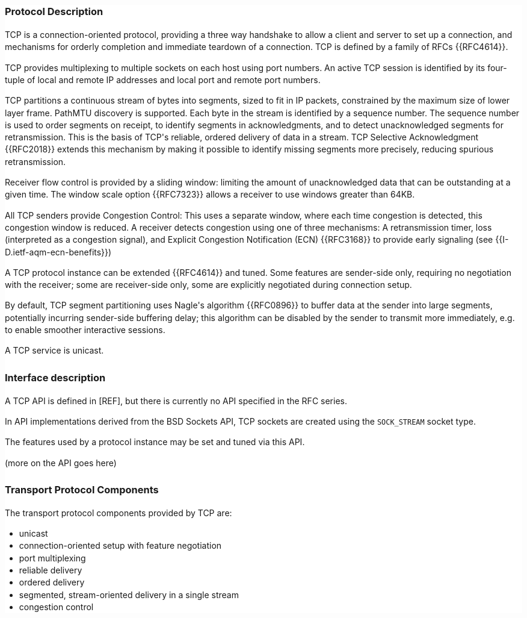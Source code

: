 ### Protocol Description

TCP is a connection-oriented protocol, providing a three way handshake to allow a client and server to set up a connection, and mechanisms for orderly completion and immediate teardown of a connection. TCP is defined by a family of RFCs {{RFC4614}}.

TCP provides multiplexing to multiple sockets on each host using port numbers. An active TCP session is identified by its four-tuple of local and remote IP addresses and local port and remote port numbers.

TCP partitions a continuous stream of bytes into segments, sized to fit in IP packets, constrained by the maximum size of lower layer frame. PathMTU discovery is supported. Each byte in the stream is identified by a sequence number. The sequence number is used to order segments on receipt, to identify segments in acknowledgments, and to detect unacknowledged segments for retransmission. This is the basis of TCP's reliable, ordered delivery of data in a stream. TCP Selective Acknowledgment {{RFC2018}} extends this mechanism by making it possible to identify missing segments more precisely, reducing spurious retransmission.

Receiver flow control is provided by a sliding window: limiting the amount of unacknowledged data that can be outstanding at a given time. The window scale option {{RFC7323}} allows a receiver to use windows greater than
64KB.

All TCP senders provide Congestion Control: This uses a separate window, where each time congestion is detected, this congestion window is reduced. A receiver detects congestion using one of three mechanisms: A retransmission timer, loss (interpreted as a congestion signal), and Explicit Congestion Notification (ECN) {{RFC3168}} to provide early signaling (see {{I-D.ietf-aqm-ecn-benefits}})

A TCP protocol instance can be extended {{RFC4614}} and tuned. Some features are sender-side only, requiring no negotiation with the receiver; some are receiver-side only, some are explicitly negotiated during connection setup.

By default, TCP segment partitioning uses Nagle's algorithm {{RFC0896}} to buffer data at the sender into large segments, potentially incurring sender-side buffering delay; this algorithm can be disabled by the sender to transmit more immediately, e.g. to enable smoother interactive sessions.

A TCP service is unicast.

### Interface description

A TCP API is defined in [REF], but there is currently no API specified in the RFC series.

In API implementations derived from the BSD Sockets API, TCP sockets are created using the `SOCK_STREAM` socket type.

The features used by a protocol instance may be set and tuned via this API.

(more on the API goes here)

### Transport Protocol Components

The transport protocol components provided by TCP are:

- unicast
- connection-oriented setup with feature negotiation
- port multiplexing
- reliable delivery
- ordered delivery
- segmented, stream-oriented delivery in a single stream
- congestion control
